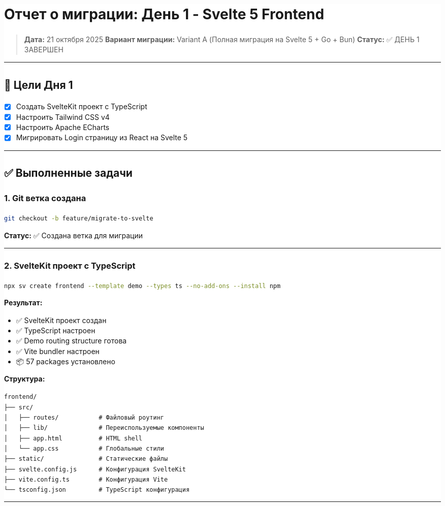 # Отчет о миграции: День 1 - Svelte 5 Frontend

> **Дата:** 21 октября 2025
> **Вариант миграции:** Variant A (Полная миграция на Svelte 5 + Go + Bun)
> **Статус:** ✅ ДЕНЬ 1 ЗАВЕРШЕН

---

## 🎯 Цели Дня 1

- [x] Создать SvelteKit проект с TypeScript
- [x] Настроить Tailwind CSS v4
- [x] Настроить Apache ECharts
- [x] Мигрировать Login страницу из React на Svelte 5

---

## ✅ Выполненные задачи

### 1. Git ветка создана

```bash
git checkout -b feature/migrate-to-svelte
```

**Статус:** ✅ Создана ветка для миграции

---

### 2. SvelteKit проект с TypeScript

```bash
npx sv create frontend --template demo --types ts --no-add-ons --install npm
```

**Результат:**
- ✅ SvelteKit проект создан
- ✅ TypeScript настроен
- ✅ Demo routing structure готова
- ✅ Vite bundler настроен
- 📦 57 packages установлено

**Структура:**
```
frontend/
├── src/
│   ├── routes/           # Файловый роутинг
│   ├── lib/              # Переиспользуемые компоненты
│   ├── app.html          # HTML shell
│   └── app.css           # Глобальные стили
├── static/               # Статические файлы
├── svelte.config.js      # Конфигурация SvelteKit
├── vite.config.ts        # Конфигурация Vite
└── tsconfig.json         # TypeScript конфигурация
```

---